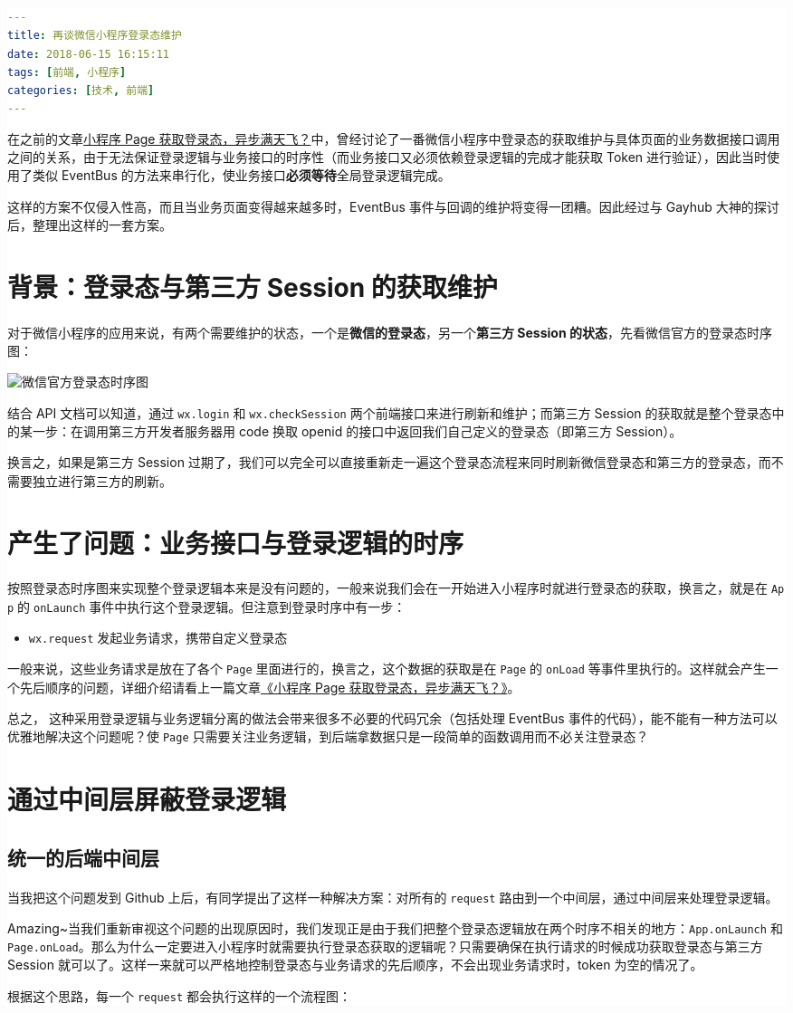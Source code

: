 ```yaml
---
title: 再谈微信小程序登录态维护
date: 2018-06-15 16:15:11
tags: [前端, 小程序]
categories: [技术, 前端]
---
```


在之前的文章[小程序 Page 获取登录态，异步满天飞？](https://blog.imtouch.info/2017/11/09/wechat-mini-async-hell/)中，曾经讨论了一番微信小程序中登录态的获取维护与具体页面的业务数据接口调用之间的关系，由于无法保证登录逻辑与业务接口的时序性（而业务接口又必须依赖登录逻辑的完成才能获取 Token 进行验证），因此当时使用了类似 EventBus 的方法来串行化，使业务接口**必须等待**全局登录逻辑完成。

这样的方案不仅侵入性高，而且当业务页面变得越来越多时，EventBus 事件与回调的维护将变得一团糟。因此经过与 Gayhub 大神的探讨后，整理出这样的一套方案。



# 背景：登录态与第三方 Session 的获取维护

对于微信小程序的应用来说，有两个需要维护的状态，一个是**微信的登录态**，另一个**第三方 Session 的状态**，先看微信官方的登录态时序图：

![微信官方登录态时序图](miniprogram-offical-login.jpg)

结合 API 文档可以知道，通过 `wx.login` 和 `wx.checkSession` 两个前端接口来进行刷新和维护；而第三方 Session 的获取就是整个登录态中的某一步：在调用第三方开发者服务器用 code 换取 openid 的接口中返回我们自己定义的登录态（即第三方 Session）。

换言之，如果是第三方 Session 过期了，我们可以完全可以直接重新走一遍这个登录态流程来同时刷新微信登录态和第三方的登录态，而不需要独立进行第三方的刷新。

# 产生了问题：业务接口与登录逻辑的时序

按照登录态时序图来实现整个登录逻辑本来是没有问题的，一般来说我们会在一开始进入小程序时就进行登录态的获取，换言之，就是在 `App` 的 `onLaunch` 事件中执行这个登录逻辑。但注意到登录时序中有一步：

- `wx.request` 发起业务请求，携带自定义登录态

一般来说，这些业务请求是放在了各个 `Page` 里面进行的，换言之，这个数据的获取是在 `Page` 的 `onLoad` 等事件里执行的。这样就会产生一个先后顺序的问题，详细介绍请看上一篇文章[《小程序 Page 获取登录态，异步满天飞？》](https://blog.imtouch.info/2017/11/09/wechat-mini-async-hell/)。

总之， 这种采用登录逻辑与业务逻辑分离的做法会带来很多不必要的代码冗余（包括处理 EventBus 事件的代码），能不能有一种方法可以优雅地解决这个问题呢？使 `Page` 只需要关注业务逻辑，到后端拿数据只是一段简单的函数调用而不必关注登录态？

# 通过中间层屏蔽登录逻辑

## 统一的后端中间层

当我把这个问题发到 Github 上后，有同学提出了这样一种解决方案：对所有的 `request` 路由到一个中间层，通过中间层来处理登录逻辑。

Amazing~当我们重新审视这个问题的出现原因时，我们发现正是由于我们把整个登录态逻辑放在两个时序不相关的地方：`App.onLaunch` 和 `Page.onLoad`。那么为什么一定要进入小程序时就需要执行登录态获取的逻辑呢？只需要确保在执行请求的时候成功获取登录态与第三方 Session 就可以了。这样一来就可以严格地控制登录态与业务请求的先后顺序，不会出现业务请求时，token 为空的情况了。

根据这个思路，每一个 `request` 都会执行这样的一个流程图：
